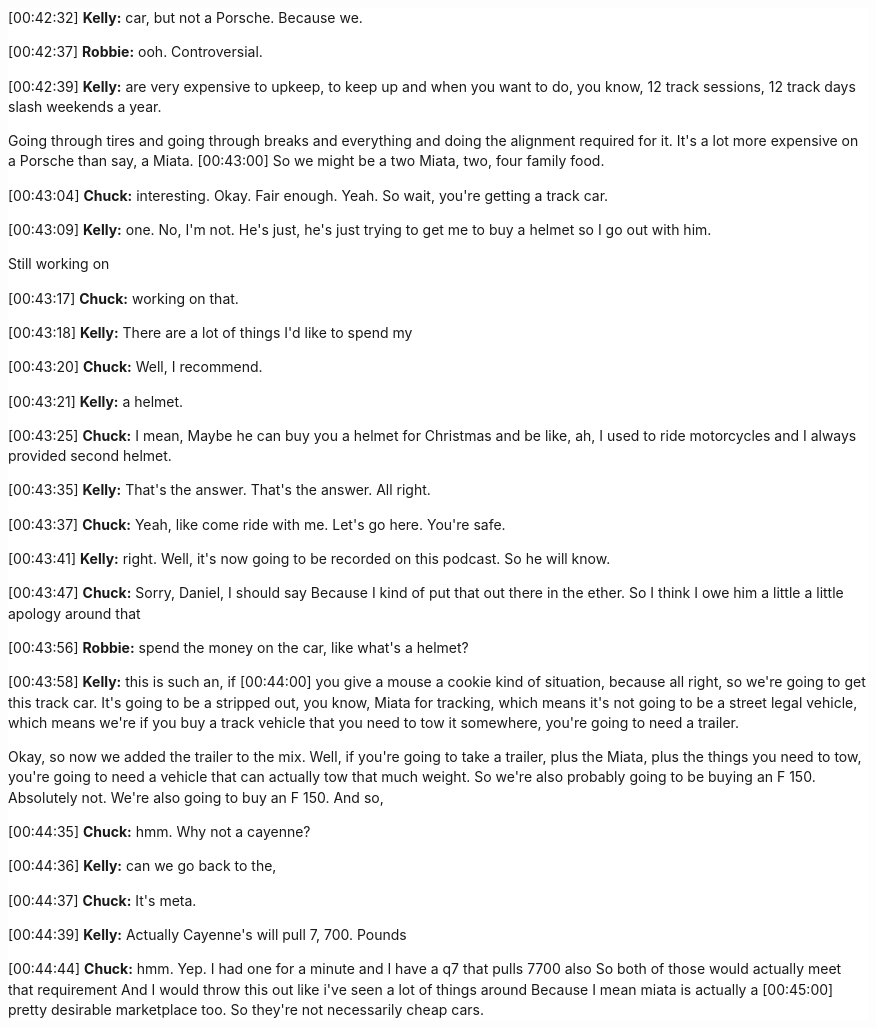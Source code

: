 [00:42:32] **Kelly:** car, but not a Porsche. Because we.

[00:42:37] **Robbie:** ooh. Controversial.

[00:42:39] **Kelly:** are very expensive to upkeep, to keep up and when you want to do, you know, 12 track sessions, 12 track days slash weekends a year.

Going through tires and going through breaks and everything and doing the alignment required for it. It's a lot more expensive on a Porsche than say, a Miata. [00:43:00] So we might be a two Miata, two, four family food.

[00:43:04] **Chuck:** interesting. Okay. Fair enough. Yeah. So wait, you're getting a track car.

[00:43:09] **Kelly:** one. No, I'm not. He's just, he's just trying to get me to buy a helmet so I go out with him.

Still working on

[00:43:17] **Chuck:** working on that.

[00:43:18] **Kelly:** There are a lot of things I'd like to spend my

[00:43:20] **Chuck:** Well, I recommend.

[00:43:21] **Kelly:** a helmet.

[00:43:25] **Chuck:** I mean, Maybe he can buy you a helmet for Christmas and be like, ah, I used to ride motorcycles and I always provided second helmet.

[00:43:35] **Kelly:** That's the answer. That's the answer. All right.

[00:43:37] **Chuck:** Yeah, like come ride with me. Let's go here. You're safe.

[00:43:41] **Kelly:** right. Well, it's now going to be recorded on this podcast. So he will know.

[00:43:47] **Chuck:** Sorry, Daniel, I should say Because I kind of put that out there in the ether. So I think I owe him a little a little apology around that

[00:43:56] **Robbie:** spend the money on the car, like what's a helmet?

[00:43:58] **Kelly:** this is such an, if [00:44:00] you give a mouse a cookie kind of situation, because all right, so we're going to get this track car. It's going to be a stripped out, you know, Miata for tracking, which means it's not going to be a street legal vehicle, which means we're if you buy a track vehicle that you need to tow it somewhere, you're going to need a trailer.

Okay, so now we added the trailer to the mix. Well, if you're going to take a trailer, plus the Miata, plus the things you need to tow, you're going to need a vehicle that can actually tow that much weight. So we're also probably going to be buying an F 150. Absolutely not. We're also going to buy an F 150. And so,

[00:44:35] **Chuck:** hmm. Why not a cayenne?

[00:44:36] **Kelly:** can we go back to the,

[00:44:37] **Chuck:** It's meta.

[00:44:39] **Kelly:** Actually Cayenne's will pull 7, 700. Pounds

[00:44:44] **Chuck:** hmm. Yep. I had one for a minute and I have a q7 that pulls 7700 also So both of those would actually meet that requirement And I would throw this out like i've seen a lot of things around Because I mean miata is actually a [00:45:00] pretty desirable marketplace too. So they're not necessarily cheap cars.
